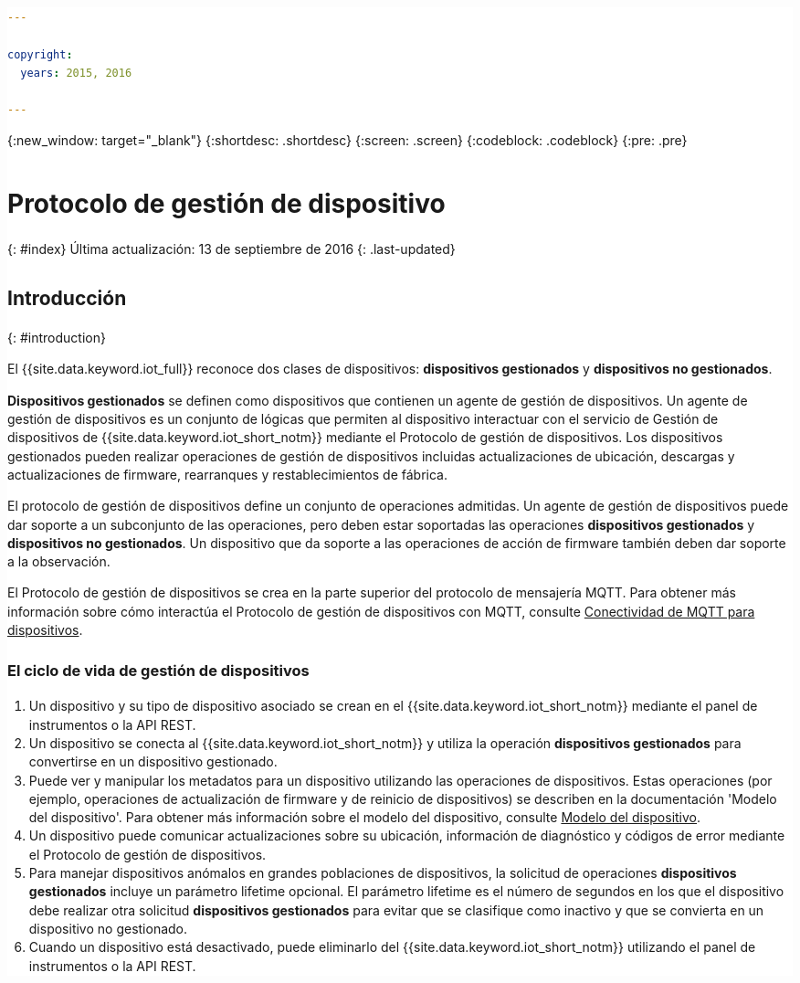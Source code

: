 ```yaml
---

copyright:
  years: 2015, 2016

---
```


{:new_window: target="_blank"}
{:shortdesc: .shortdesc}
{:screen: .screen}
{:codeblock: .codeblock}
{:pre: .pre}


# Protocolo de gestión de dispositivo
{: #index}
Última actualización: 13 de septiembre de 2016
{: .last-updated}

## Introducción
{: #introduction}

El {{site.data.keyword.iot_full}} reconoce dos clases de dispositivos: **dispositivos gestionados** y **dispositivos no gestionados**.

**Dispositivos gestionados** se definen como dispositivos que contienen un agente de gestión de dispositivos. Un agente de gestión de dispositivos es un conjunto de lógicas que permiten al dispositivo interactuar con el servicio de Gestión de dispositivos de {{site.data.keyword.iot_short_notm}} mediante el Protocolo de gestión de dispositivos. Los dispositivos gestionados pueden realizar operaciones de gestión de dispositivos incluidas actualizaciones de ubicación, descargas y actualizaciones de firmware, rearranques y restablecimientos de fábrica.

El protocolo de gestión de dispositivos define un conjunto de operaciones admitidas. Un agente de gestión de dispositivos puede dar soporte a un subconjunto de las operaciones, pero deben estar soportadas las operaciones **dispositivos gestionados** y **dispositivos no gestionados**. Un dispositivo que da soporte a las operaciones de acción de firmware también deben dar soporte a la observación.

El Protocolo de gestión de dispositivos se crea en la parte superior del protocolo de mensajería MQTT. Para obtener más información sobre cómo interactúa el Protocolo de gestión de dispositivos con MQTT, consulte [Conectividad de MQTT para dispositivos](../mqtt.html).


### El ciclo de vida de gestión de dispositivos

1. Un dispositivo y su tipo de dispositivo asociado se crean en el {{site.data.keyword.iot_short_notm}} mediante el panel de instrumentos o la API REST.
2. Un dispositivo se conecta al {{site.data.keyword.iot_short_notm}} y utiliza la operación **dispositivos gestionados** para convertirse en un dispositivo gestionado.
3. Puede ver y manipular los metadatos para un dispositivo utilizando las operaciones de dispositivos. Estas operaciones (por ejemplo, operaciones de actualización de firmware y de reinicio de dispositivos) se describen en la documentación 'Modelo del dispositivo'. Para obtener más información sobre el modelo del dispositivo, consulte [Modelo del dispositivo](https://console.ng.bluemix.net/docs/services/IoT/reference/device_model.html).
4. Un dispositivo puede comunicar actualizaciones sobre su ubicación, información de diagnóstico y códigos de error mediante el Protocolo de gestión de dispositivos.
5. Para manejar dispositivos anómalos en grandes poblaciones de dispositivos, la solicitud de operaciones **dispositivos gestionados** incluye un parámetro lifetime opcional. El parámetro lifetime es el número de segundos en los que el dispositivo debe realizar otra solicitud **dispositivos gestionados** para evitar que se clasifique como inactivo y que se convierta en un dispositivo no gestionado.
6. Cuando un dispositivo está desactivado, puede eliminarlo del {{site.data.keyword.iot_short_notm}} utilizando el panel de instrumentos o la API REST.

